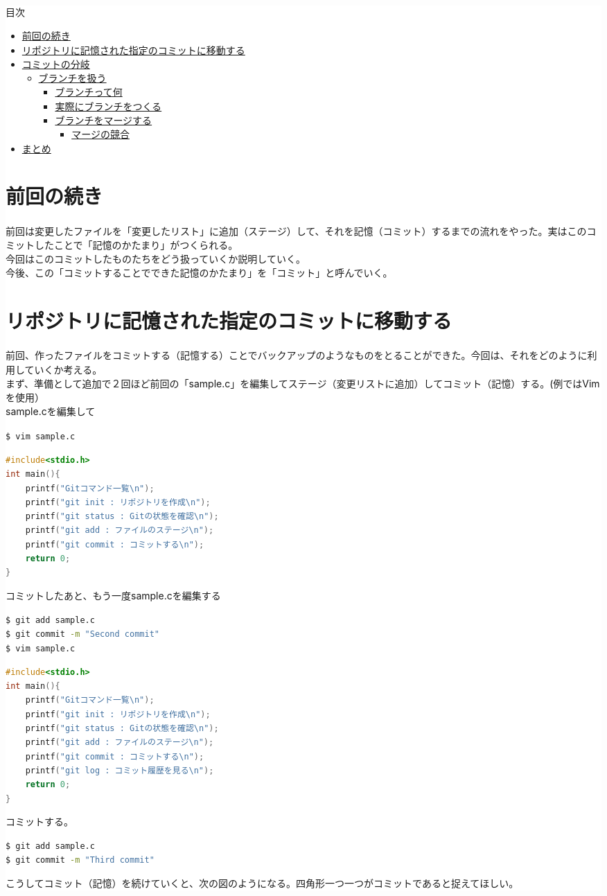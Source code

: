 目次



- [前回の続き](#前回の続き)
- [リポジトリに記憶された指定のコミットに移動する](#リポジトリに記憶された指定のコミットに移動する)
- [コミットの分岐](#コミットの分岐)
    - [ブランチを扱う](#ブランチを扱う)
        - [ブランチって何](#ブランチって何)
        - [実際にブランチをつくる](#実際にブランチをつくる)
        - [ブランチをマージする](#ブランチをマージする)
            - [マージの競合](#マージの競合)
- [まとめ](#まとめ)



# 前回の続き
前回は変更したファイルを「変更したリスト」に追加（ステージ）して、それを記憶（コミット）するまでの流れをやった。実はこのコミットしたことで「記憶のかたまり」がつくられる。  
今回はこのコミットしたものたちをどう扱っていくか説明していく。  
今後、この「コミットすることでできた記憶のかたまり」を「コミット」と呼んでいく。

# リポジトリに記憶された指定のコミットに移動する
前回、作ったファイルをコミットする（記憶する）ことでバックアップのようなものをとることができた。今回は、それをどのように利用していくか考える。  
まず、準備として追加で２回ほど前回の「sample.c」を編集してステージ（変更リストに追加）してコミット（記憶）する。(例ではVimを使用）  
sample.cを編集して
```sh
$ vim sample.c
```
```c
#include<stdio.h>
int main(){
    printf("Gitコマンド一覧\n");
    printf("git init : リポジトリを作成\n");
    printf("git status : Gitの状態を確認\n");
    printf("git add : ファイルのステージ\n");
    printf("git commit : コミットする\n");
    return 0;
}
```
コミットしたあと、もう一度sample.cを編集する
```sh
$ git add sample.c
$ git commit -m "Second commit"
$ vim sample.c
```
```c
#include<stdio.h>
int main(){
    printf("Gitコマンド一覧\n");
    printf("git init : リポジトリを作成\n");
    printf("git status : Gitの状態を確認\n");
    printf("git add : ファイルのステージ\n");
    printf("git commit : コミットする\n");
    printf("git log : コミット履歴を見る\n");
    return 0;
}
```
コミットする。
```sh
$ git add sample.c
$ git commit -m "Third commit"
```
こうしてコミット（記憶）を続けていくと、次の図のようになる。四角形一つ一つがコミットであると捉えてほしい。  